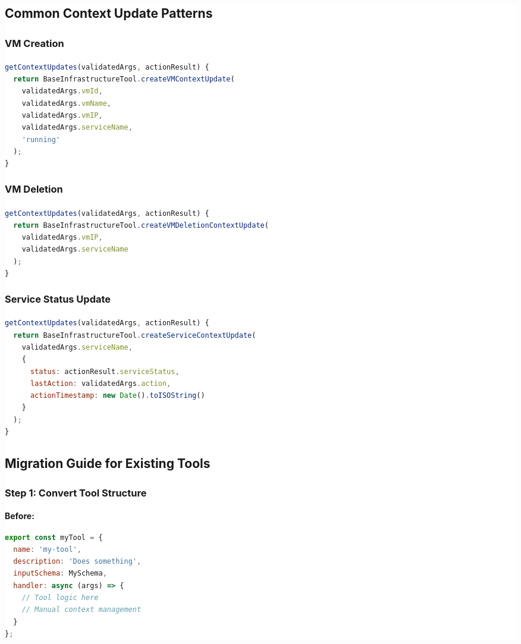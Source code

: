 ## Common Context Update Patterns

### VM Creation
```javascript
getContextUpdates(validatedArgs, actionResult) {
  return BaseInfrastructureTool.createVMContextUpdate(
    validatedArgs.vmId,
    validatedArgs.vmName, 
    validatedArgs.vmIP,
    validatedArgs.serviceName,
    'running'
  );
}
```

### VM Deletion
```javascript
getContextUpdates(validatedArgs, actionResult) {
  return BaseInfrastructureTool.createVMDeletionContextUpdate(
    validatedArgs.vmIP,
    validatedArgs.serviceName
  );
}
```

### Service Status Update
```javascript
getContextUpdates(validatedArgs, actionResult) {
  return BaseInfrastructureTool.createServiceContextUpdate(
    validatedArgs.serviceName,
    {
      status: actionResult.serviceStatus,
      lastAction: validatedArgs.action,
      actionTimestamp: new Date().toISOString()
    }
  );
}
```

## Migration Guide for Existing Tools

### Step 1: Convert Tool Structure

**Before:**
```javascript
export const myTool = {
  name: 'my-tool',
  description: 'Does something',
  inputSchema: MySchema,
  handler: async (args) => {
    // Tool logic here
    // Manual context management
  }
};
```
